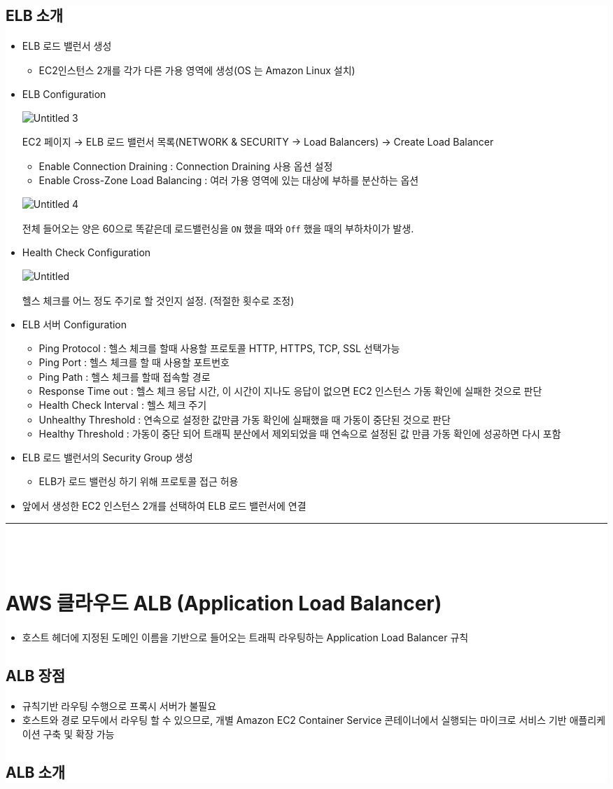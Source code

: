 ## ELB 소개

- ELB 로드 밸런서 생성
    - EC2인스턴스 2개를 각가 다른 가용 영역에 생성(OS 는 Amazon Linux 설치)
- ELB Configuration
    
    ![Untitled 3](https://user-images.githubusercontent.com/108352215/178626216-b10092d7-ad59-4f4a-98f9-486553a91ef5.png)
    
    EC2 페이지 → ELB 로드 밸런서 목록(NETWORK & SECURITY → Load Balancers) → Create Load Balancer
    
    - Enable Connection Draining : Connection Draining 사용 옵션 설정
    - Enable Cross-Zone Load Balancing : 여러 가용 영역에 있는 대상에 부하를 분산하는 옵션
    
    ![Untitled 4](https://user-images.githubusercontent.com/108352215/178626217-da780ea6-90df-4cb7-b90c-67e82278ac73.png)
    
    전체 들어오는 양은 60으로 똑같은데 로드밸런싱을 `ON` 했을 때와 `Off` 했을 때의 부하차이가 발생.
    

- Health Check Configuration
    
    ![Untitled](https://user-images.githubusercontent.com/108352215/178626219-49778d67-ae5e-46bd-97ab-ba2caaf9d1ee.png)
    
    헬스 체크를 어느 정도 주기로 할 것인지 설정. (적절한 횟수로 조정)
    
- ELB 서버 Configuration
    - Ping Protocol : 헬스 체크를 할때 사용할 프로토콜 HTTP, HTTPS, TCP, SSL 선택가능
    - Ping Port : 헬스 체크를 할 때 사용할 포트번호
    - Ping Path : 헬스 체크를 할때 접속할 경로
    - Response Time out : 헬스 체크 응답 시간, 이 시간이 지나도 응답이 없으면 EC2 인스턴스 가동 확인에 실패한 것으로 판단
    - Health Check Interval  : 헬스 체크 주기
    - Unhealthy Threshold : 연속으로 설정한 값만큼 가동 확인에 실패했을 때 가동이 중단된 것으로 판단
    - Healthy Threshold : 가동이 중단 되어 트래픽 분산에서 제외되었을 때 연속으로 설정된 값 만큼 가동 확인에 성공하면 다시 포함
    
- ELB 로드 밸런서의 Security Group 생성
    - ELB가 로드 밸런싱 하기 위해 프로토콜 접근 허용
    
- 앞에서 생성한 EC2 인스턴스 2개를 선택하여 ELB 로드 밸런서에 연결

---

<br />
<br />

# AWS 클라우드 ALB (Application Load Balancer)

- 호스트 헤더에 지정된 도메인 이름을 기반으로 들어오는 트래픽 라우팅하는 Application Load Balancer 규칙

## ALB 장점

- 규칙기반 라우팅 수행으로 프록시 서버가 불필요
- 호스트와 경로 모두에서 라우팅 할 수 있으므로, 개별 Amazon EC2 Container Service 콘테이너에서 실행되는 마이크로 서비스 기반 애플리케이션 구축 및 확장 가능

## ALB 소개
